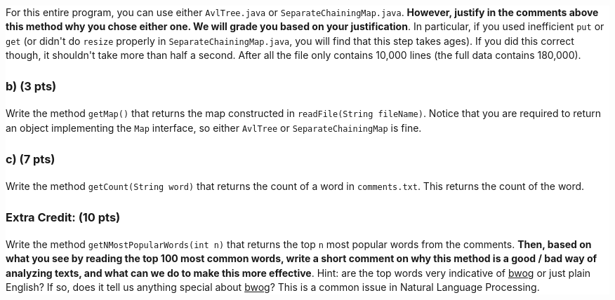 For this entire program, you can use either `AvlTree.java` or `SeparateChainingMap.java`. **However, justify in the comments above this method why you chose either one. We will grade you based on your justification**. In particular, if you used inefficient `put` or `get` (or didn't do `resize` properly in `SeparateChainingMap.java`, you will find that this step takes ages). If you did this correct though, it shouldn't take more than half a second. After all the file only contains 10,000 lines (the full data contains 180,000).

### b) (3 pts)

Write the method `getMap()` that returns the map constructed in `readFile(String fileName)`. Notice that you are required to return an object implementing the `Map` interface, so either `AvlTree` or `SeparateChainingMap` is fine.

### c) (7 pts)

Write the method `getCount(String word)` that returns the count of a word in `comments.txt`. This returns the count of the word.

### Extra Credit: (10 pts)

Write the method `getNMostPopularWords(int n)` that returns the top `n` most popular words from the comments. **Then, based on what you see by reading the top 100 most common words, write a short comment on why this method is a good / bad way of analyzing texts, and what can we do to make this more effective**. Hint: are the top words very indicative of [bwog](http://bwog.com) or just plain English? If so, does it tell us anything special about [bwog](http://bwog.com)? This is a common issue in Natural Language Processing.
